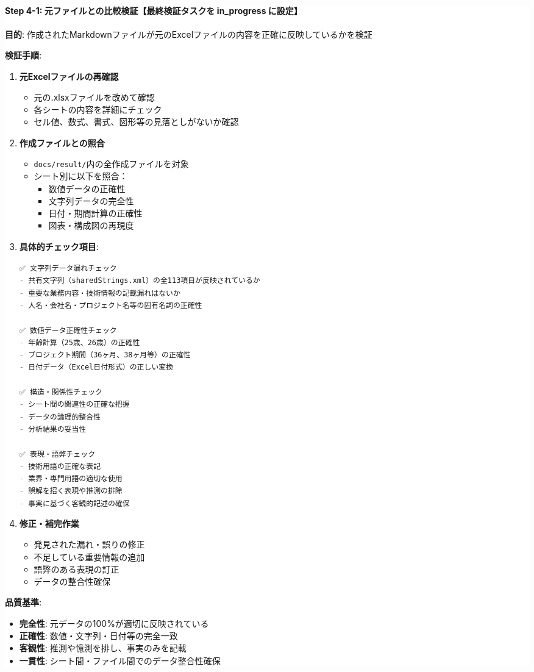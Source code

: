 #### Step 4-1: 元ファイルとの比較検証【最終検証タスクを in_progress に設定】

**目的**: 作成されたMarkdownファイルが元のExcelファイルの内容を正確に反映しているかを検証

**検証手順**:
1. **元Excelファイルの再確認**
   - 元の.xlsxファイルを改めて確認
   - 各シートの内容を詳細にチェック
   - セル値、数式、書式、図形等の見落としがないか確認

2. **作成ファイルとの照合**
   - `docs/result/`内の全作成ファイルを対象
   - シート別に以下を照合：
     - 数値データの正確性
     - 文字列データの完全性
     - 日付・期間計算の正確性
     - 図表・構成図の再現度

3. **具体的チェック項目**:
   ```markdown
   ✅ 文字列データ漏れチェック
   - 共有文字列（sharedStrings.xml）の全113項目が反映されているか
   - 重要な業務内容・技術情報の記載漏れはないか
   - 人名・会社名・プロジェクト名等の固有名詞の正確性

   ✅ 数値データ正確性チェック
   - 年齢計算（25歳、26歳）の正確性
   - プロジェクト期間（36ヶ月、38ヶ月等）の正確性
   - 日付データ（Excel日付形式）の正しい変換

   ✅ 構造・関係性チェック
   - シート間の関連性の正確な把握
   - データの論理的整合性
   - 分析結果の妥当性

   ✅ 表現・語弊チェック
   - 技術用語の正確な表記
   - 業界・専門用語の適切な使用
   - 誤解を招く表現や推測の排除
   - 事実に基づく客観的記述の確保
   ```

4. **修正・補完作業**
   - 発見された漏れ・誤りの修正
   - 不足している重要情報の追加
   - 語弊のある表現の訂正
   - データの整合性確保

**品質基準**:
- **完全性**: 元データの100%が適切に反映されている
- **正確性**: 数値・文字列・日付等の完全一致
- **客観性**: 推測や憶測を排し、事実のみを記載
- **一貫性**: シート間・ファイル間でのデータ整合性確保
